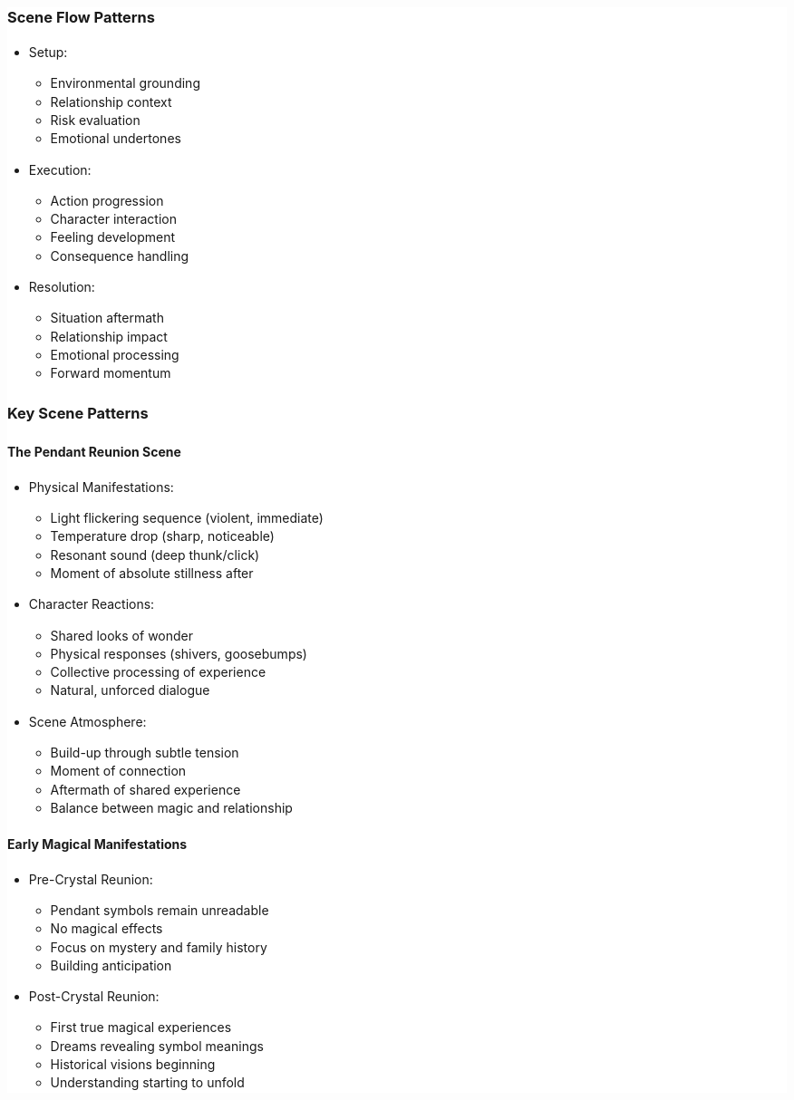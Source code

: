 ### Scene Flow Patterns
- Setup:
  * Environmental grounding
  * Relationship context
  * Risk evaluation
  * Emotional undertones

- Execution:
  * Action progression
  * Character interaction
  * Feeling development
  * Consequence handling

- Resolution:
  * Situation aftermath
  * Relationship impact
  * Emotional processing
  * Forward momentum

### Key Scene Patterns

#### The Pendant Reunion Scene
- Physical Manifestations:
  * Light flickering sequence (violent, immediate)
  * Temperature drop (sharp, noticeable)
  * Resonant sound (deep thunk/click)
  * Moment of absolute stillness after

- Character Reactions:
  * Shared looks of wonder
  * Physical responses (shivers, goosebumps)
  * Collective processing of experience
  * Natural, unforced dialogue

- Scene Atmosphere:
  * Build-up through subtle tension
  * Moment of connection
  * Aftermath of shared experience
  * Balance between magic and relationship

#### Early Magical Manifestations
- Pre-Crystal Reunion:
  * Pendant symbols remain unreadable
  * No magical effects
  * Focus on mystery and family history
  * Building anticipation

- Post-Crystal Reunion:
  * First true magical experiences
  * Dreams revealing symbol meanings
  * Historical visions beginning
  * Understanding starting to unfold
